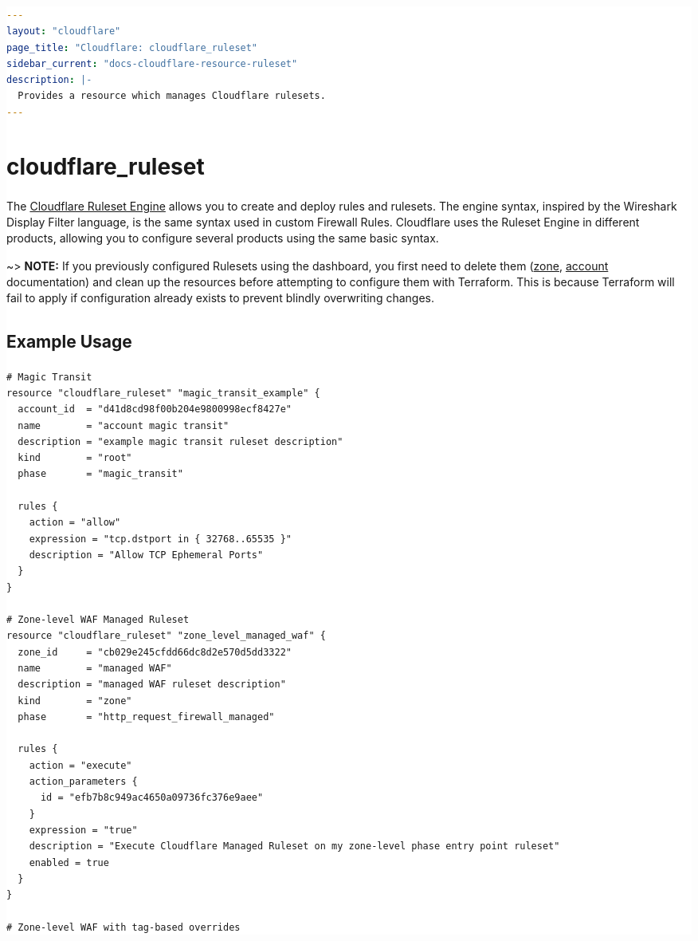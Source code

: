 ```yaml
---
layout: "cloudflare"
page_title: "Cloudflare: cloudflare_ruleset"
sidebar_current: "docs-cloudflare-resource-ruleset"
description: |-
  Provides a resource which manages Cloudflare rulesets.
---
```


# cloudflare_ruleset

The [Cloudflare Ruleset Engine](https://developers.cloudflare.com/firewall/cf-rulesets)
allows you to create and deploy rules and rulesets.
The engine syntax, inspired by the Wireshark Display Filter language, is the
same syntax used in custom Firewall Rules. Cloudflare uses the Ruleset Engine
in different products, allowing you to configure several products using the same
basic syntax.

~> **NOTE:** If you previously configured Rulesets using the dashboard, you first need to delete them ([zone](https://api.cloudflare.com/#zone-rulesets-delete-zone-ruleset), [account](https://api.cloudflare.com/#account-rulesets-delete-account-ruleset) documentation) and clean up the resources before attempting to configure them with Terraform. This is because Terraform will fail to apply if configuration already exists to prevent blindly overwriting changes.

## Example Usage

```hcl
# Magic Transit
resource "cloudflare_ruleset" "magic_transit_example" {
  account_id  = "d41d8cd98f00b204e9800998ecf8427e"
  name        = "account magic transit"
  description = "example magic transit ruleset description"
  kind        = "root"
  phase       = "magic_transit"

  rules {
    action = "allow"
    expression = "tcp.dstport in { 32768..65535 }"
    description = "Allow TCP Ephemeral Ports"
  }
}

# Zone-level WAF Managed Ruleset
resource "cloudflare_ruleset" "zone_level_managed_waf" {
  zone_id     = "cb029e245cfdd66dc8d2e570d5dd3322"
  name        = "managed WAF"
  description = "managed WAF ruleset description"
  kind        = "zone"
  phase       = "http_request_firewall_managed"

  rules {
    action = "execute"
    action_parameters {
      id = "efb7b8c949ac4650a09736fc376e9aee"
    }
    expression = "true"
    description = "Execute Cloudflare Managed Ruleset on my zone-level phase entry point ruleset"
    enabled = true
  }
}

# Zone-level WAF with tag-based overrides
```